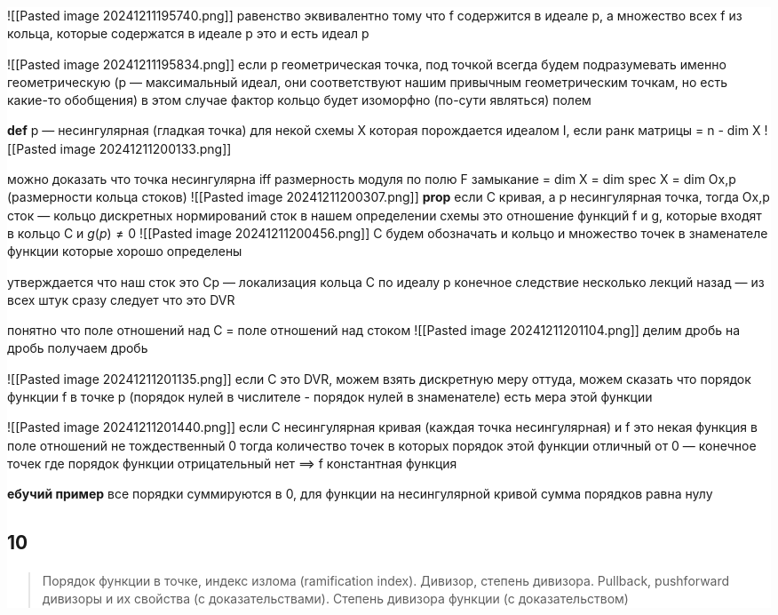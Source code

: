 ![[Pasted image 20241211195740.png]]
равенство эквивалентно тому что f содержится в идеале p, а множество всех f из кольца, которые содержатся в идеале p это и есть идеал p


![[Pasted image 20241211195834.png]]
если p геометрическая точка, под точкой всегда будем подразумевать именно геометрическую (p — максимальный идеал, они соответствуют нашим привычным геометрическим точкам, но есть какие-то обобщения)
в этом случае фактор кольцо будет изоморфно (по-сути являться) полем

**def** p — несингулярная (гладкая точка) для некой схемы X которая порождается идеалом I, если ранк матрицы = n - dim X
![[Pasted image 20241211200133.png]]

можно доказать что точка несингулярна iff размерность модуля по полю F замыкание = dim X = dim spec X = dim Ox,p (размерности кольца стоков)
![[Pasted image 20241211200307.png]]
**prop** если С кривая, а р несингулярная точка, тогда Ox,p сток — кольцо дискретных нормирований
сток в нашем определении схемы это отношение функций f и g, которые входят в кольцо С и $g(p) \neq 0$ 
![[Pasted image 20241211200456.png]]
С будем обозначать и кольцо и множество точек
в знаменателе функции которые хорошо определены

утверждается что наш сток это Cp — локализация кольца С по идеалу p
конечное следствие несколько лекций назад — из всех штук сразу следует что это DVR

понятно что поле отношений над C = поле отношений над стоком
![[Pasted image 20241211201104.png]]
делим дробь на дробь получаем дробь

![[Pasted image 20241211201135.png]]
если C это DVR, можем взять дискретную меру оттуда, можем сказать что порядок функции f в точке p (порядок нулей в числителе - порядок нулей в знаменателе) есть мера этой функции

![[Pasted image 20241211201440.png]]
если C несингулярная кривая (каждая точка несингулярная) и f это некая функция в поле отношений не тождественный 0
тогда количество точек в которых порядок этой функции отличный от 0 — конечное
точек где порядок функции отрицательный нет $\implies$ f константная функция

**ебучий пример**
все порядки суммируются в 0, для функции на несингулярной кривой сумма порядков равна нулу



## 10
> Порядок функции в точке, индекс излома (ramification index). Дивизор, степень дивизора. Pullback, pushforward дивизоры и их свойства (с доказательствами). Степень дивизора функции (с доказательством)
